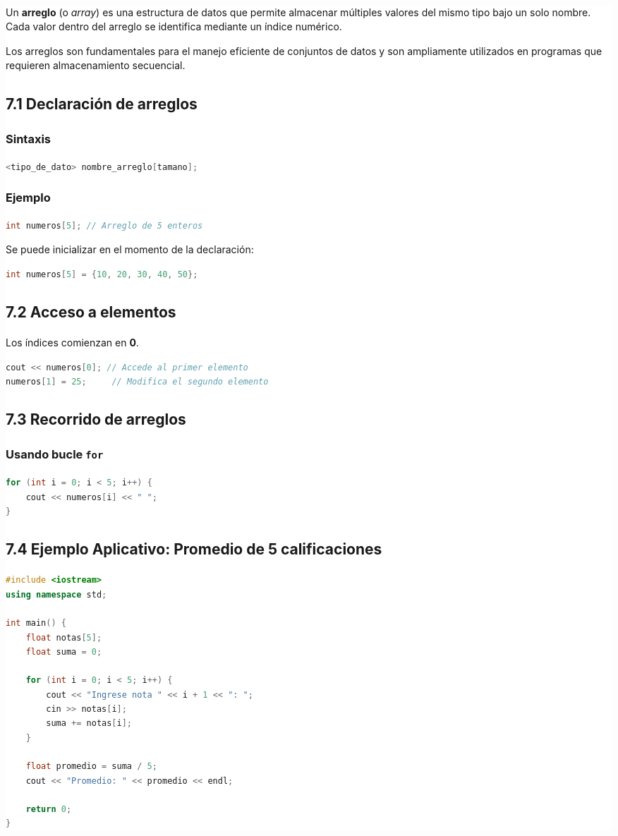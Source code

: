 Un **arreglo** (o *array*) es una estructura de datos que permite almacenar múltiples valores del mismo tipo bajo un solo nombre. Cada valor dentro del arreglo se identifica mediante un índice numérico.

Los arreglos son fundamentales para el manejo eficiente de conjuntos de datos y son ampliamente utilizados en programas que requieren almacenamiento secuencial.
## 7.1 Declaración de arreglos

### Sintaxis

```cpp
<tipo_de_dato> nombre_arreglo[tamano];
```
### Ejemplo

```cpp
int numeros[5]; // Arreglo de 5 enteros
```

Se puede inicializar en el momento de la declaración:

```cpp
int numeros[5] = {10, 20, 30, 40, 50};
```

## 7.2 Acceso a elementos

Los índices comienzan en **0**.

```cpp
cout << numeros[0]; // Accede al primer elemento
numeros[1] = 25;     // Modifica el segundo elemento
```
## 7.3 Recorrido de arreglos
### Usando bucle `for`

```cpp
for (int i = 0; i < 5; i++) {
    cout << numeros[i] << " ";
}
```

## 7.4 Ejemplo Aplicativo: Promedio de 5 calificaciones

```cpp
#include <iostream>
using namespace std;

int main() {
    float notas[5];
    float suma = 0;

    for (int i = 0; i < 5; i++) {
        cout << "Ingrese nota " << i + 1 << ": ";
        cin >> notas[i];
        suma += notas[i];
    }

    float promedio = suma / 5;
    cout << "Promedio: " << promedio << endl;

    return 0;
}
```